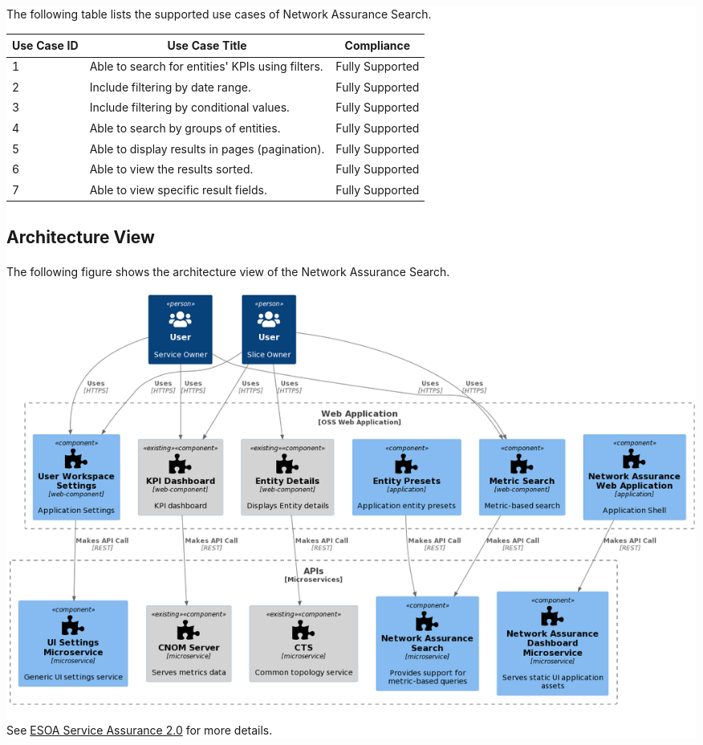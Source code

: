 The following table lists the supported use cases of Network Assurance Search.

| Use Case ID | Use Case Title                                    | Compliance      |
| ----------- |---------------------------------------------------| --------------- |
| 1           | Able to search for entities' KPIs using filters.  | Fully Supported |
| 2           | Include filtering by date range.                  | Fully Supported |
| 3           | Include filtering by conditional values.          | Fully Supported |
| 4           | Able to search by groups of entities.             | Fully Supported |
| 5           | Able to display results in pages (pagination).    | Fully Supported |
| 6           | Able to view the results sorted.                  | Fully Supported |
| 7           | Able to view specific result fields.              | Fully Supported |

## **Architecture View**

The following figure shows the architecture view of the Network Assurance Search.

![Architecture diagram](architectureDiagram.png)

See [ESOA Service Assurance 2.0](https://confluence-oss.seli.wh.rnd.internal.ericsson.com/pages/viewpage.action?spaceKey=CENX&title=ESOA+Service+Assurance+2.0)
 for more details.
